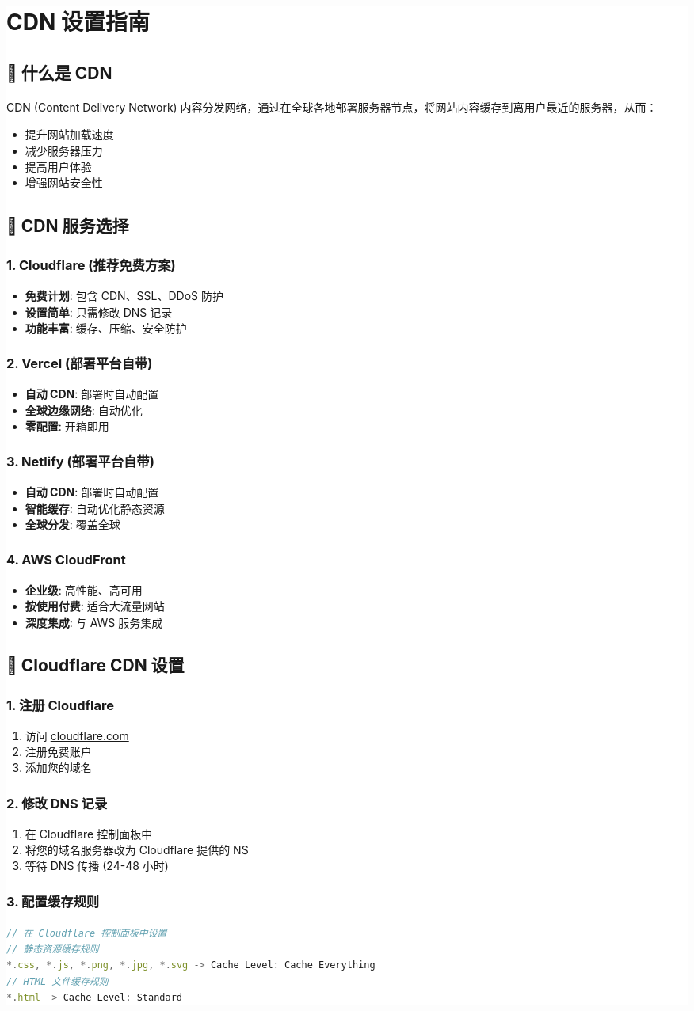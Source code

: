 # CDN 设置指南

## 🎯 什么是 CDN

CDN (Content Delivery Network) 内容分发网络，通过在全球各地部署服务器节点，将网站内容缓存到离用户最近的服务器，从而：
- 提升网站加载速度
- 减少服务器压力
- 提高用户体验
- 增强网站安全性

## 🚀 CDN 服务选择

### 1. Cloudflare (推荐免费方案)
- **免费计划**: 包含 CDN、SSL、DDoS 防护
- **设置简单**: 只需修改 DNS 记录
- **功能丰富**: 缓存、压缩、安全防护

### 2. Vercel (部署平台自带)
- **自动 CDN**: 部署时自动配置
- **全球边缘网络**: 自动优化
- **零配置**: 开箱即用

### 3. Netlify (部署平台自带)
- **自动 CDN**: 部署时自动配置
- **智能缓存**: 自动优化静态资源
- **全球分发**: 覆盖全球

### 4. AWS CloudFront
- **企业级**: 高性能、高可用
- **按使用付费**: 适合大流量网站
- **深度集成**: 与 AWS 服务集成

## 🔧 Cloudflare CDN 设置

### 1. 注册 Cloudflare
1. 访问 [cloudflare.com](https://cloudflare.com)
2. 注册免费账户
3. 添加您的域名

### 2. 修改 DNS 记录
1. 在 Cloudflare 控制面板中
2. 将您的域名服务器改为 Cloudflare 提供的 NS
3. 等待 DNS 传播 (24-48 小时)

### 3. 配置缓存规则
```javascript
// 在 Cloudflare 控制面板中设置
// 静态资源缓存规则
*.css, *.js, *.png, *.jpg, *.svg -> Cache Level: Cache Everything
// HTML 文件缓存规则  
*.html -> Cache Level: Standard
```
